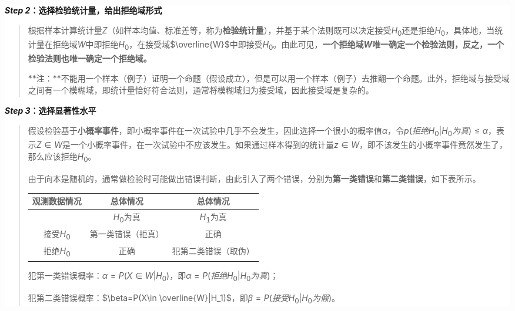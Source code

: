    ***Step 2*：选择检验统计量，给出拒绝域形式**

   > 根据样本计算统计量$Z$（如样本均值、标准差等，称为**检验统计量**），并基于某个法则既可以决定接受$H_0$还是拒绝$H_0$，具体地，当统计量在拒绝域$W$中即拒绝$H_0$，在接受域$\overline{W}$中即接受$H_0$。由此可见，**一个拒绝域$W$唯一确定一个检验法则，反之，一个检验法则也唯一确定一个拒绝域。**
   >
   > **注：**不能用一个样本（例子）证明一个命题（假设成立），但是可以用一个样本（例子）去推翻一个命题。此外，拒绝域与接受域之间有一个模糊域，即统计量恰好符合法则，通常将模糊域归为接受域，因此接受域是复杂的。

   ***Step 3*：选择显著性水平**

   > 假设检验基于**小概率事件**，即小概率事件在一次试验中几乎不会发生，因此选择一个很小的概率值$\alpha$，令$p(拒绝H_0|H_0为真)\leq\alpha$，表示$Z\in W$是一个小概率事件，在一次试验中不应该发生。如果通过样本得到的统计量$z\in W$，即不该发生的小概率事件竟然发生了，那么应该拒绝$H_0$。
   >
   > 由于向本是随机的，通常做检验时可能做出错误判断，由此引入了两个错误，分别为**第一类错误**和**第二类错误**，如下表所示。
   >
   > | 观测数据情况 |      总体情况      |       总体情况       |
   > | :----------: | :----------------: | :------------------: |
   > |              |     $H_0$为真      |      $H_1$为真       |
   > |  接受$H_0$   | 第一类错误（拒真） |         正确         |
   > |  拒绝$H_0$   |        正确        | 犯第二类错误（取伪） |
   >
   > 犯第一类错误概率：$\alpha=P(X\in W|H_0)$，即$\alpha=P(拒绝H_0|H_0为真)$；
>
   > 犯第二类错误概率：$\beta=P(X\in \overline{W}|H_1)$，即$\beta=P(接受H_0|H_0为假)$。
>
